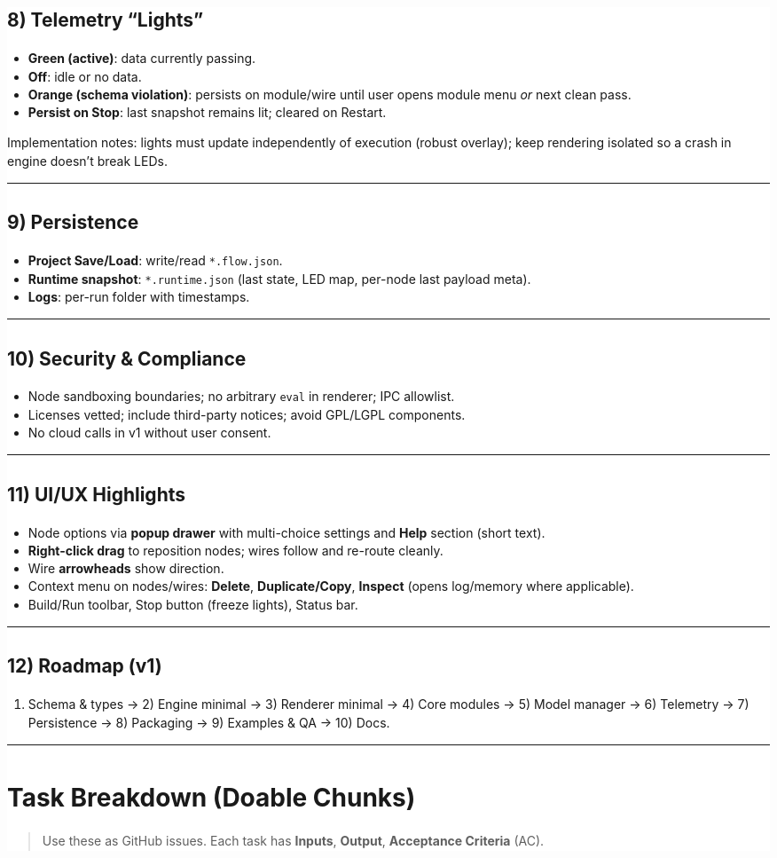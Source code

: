 
## 8) Telemetry “Lights”

- **Green (active)**: data currently passing.  
- **Off**: idle or no data.  
- **Orange (schema violation)**: persists on module/wire until user opens module menu _or_ next clean pass.  
- **Persist on Stop**: last snapshot remains lit; cleared on Restart.

Implementation notes: lights must update independently of execution (robust overlay); keep rendering isolated so a crash in engine doesn’t break LEDs.

---

## 9) Persistence

- **Project Save/Load**: write/read `*.flow.json`.  
- **Runtime snapshot**: `*.runtime.json` (last state, LED map, per-node last payload meta).  
- **Logs**: per-run folder with timestamps.

---

## 10) Security & Compliance

- Node sandboxing boundaries; no arbitrary `eval` in renderer; IPC allowlist.  
- Licenses vetted; include third-party notices; avoid GPL/LGPL components.  
- No cloud calls in v1 without user consent.

---

## 11) UI/UX Highlights

- Node options via **popup drawer** with multi-choice settings and **Help** section (short text).  
- **Right-click drag** to reposition nodes; wires follow and re-route cleanly.  
- Wire **arrowheads** show direction.  
- Context menu on nodes/wires: **Delete**, **Duplicate/Copy**, **Inspect** (opens log/memory where applicable).  
- Build/Run toolbar, Stop button (freeze lights), Status bar.

---

## 12) Roadmap (v1)

1) Schema & types → 2) Engine minimal → 3) Renderer minimal → 4) Core modules → 5) Model manager → 6) Telemetry → 7) Persistence → 8) Packaging → 9) Examples & QA → 10) Docs.

---

# Task Breakdown (Doable Chunks)

> Use these as GitHub issues. Each task has **Inputs**, **Output**, **Acceptance Criteria** (AC).
